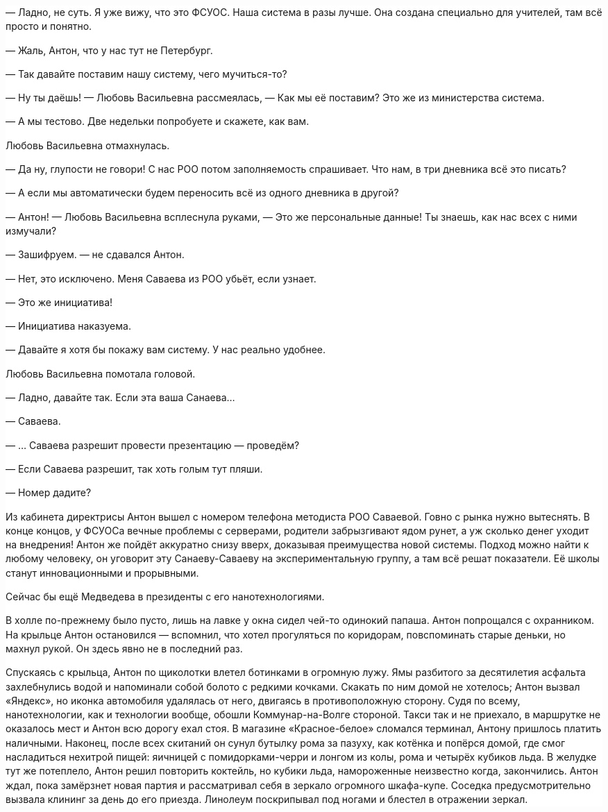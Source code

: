 — Ладно, не суть. Я уже вижу, что это ФСУОС. Наша система в разы лучше. Она создана специально для учителей, там всё просто и понятно.

— Жаль, Антон, что у нас тут не Петербург.

— Так давайте поставим нашу систему, чего мучиться-то?

— Ну ты даёшь! — Любовь Васильевна рассмеялась, — Как мы её поставим? Это же из министерства система.

— А мы тестово. Две недельки попробуете и скажете, как вам.

Любовь Васильевна отмахнулась.

— Да ну, глупости не говори! С нас РОО потом заполняемость спрашивает. Что нам, в три дневника всё это писать?

— А если мы автоматически будем переносить всё из одного дневника в другой?

— Антон! — Любовь Васильевна всплеснула руками, — Это же персональные данные! Ты знаешь, как нас всех с ними измучали?

— Зашифруем. — не сдавался Антон.

— Нет, это исключено. Меня Саваева из РОО убьёт, если узнает.

— Это же инициатива!

— Инициатива наказуема.

— Давайте я хотя бы покажу вам систему. У нас реально удобнее.

Любовь Васильевна помотала головой. 

— Ладно, давайте так. Если эта ваша Санаева…

— Саваева.

— … Саваева разрешит провести презентацию — проведём?

— Если Саваева разрешит, так хоть голым тут пляши.

— Номер дадите?

Из кабинета директрисы Антон вышел с номером телефона методиста РОО Саваевой. Говно с рынка нужно вытеснять. В конце концов, у ФСУОСа вечные проблемы с серверами, родители забрызгивают ядом рунет, а уж сколько денег уходит на внедрения! Антон же пойдёт аккуратно снизу вверх, доказывая преимущества новой системы. Подход можно найти к любому человеку, он уговорит эту Санаеву-Саваеву на экспериментальную группу, а там всё решат показатели. Её школы станут инновационными и прорывными.

Сейчас бы ещё Медведева в президенты с его нанотехнологиями.

В холле по-прежнему было пусто, лишь на лавке у окна сидел чей-то одинокий папаша. Антон попрощался с охранником. На крыльце Антон остановился — вспомнил, что хотел прогуляться по коридорам, повспоминать старые деньки, но махнул рукой. Он здесь явно не в последний раз.

Спускаясь с крыльца, Антон по щиколотки влетел ботинками в огромную лужу. Ямы разбитого за десятилетия асфальта захлебнулись водой и напоминали собой болото с редкими кочками. Скакать по ним домой не хотелось; Антон вызвал «Яндекс», но иконка автомобиля удалялась от него, двигаясь в противоположную сторону. Судя по всему, нанотехнологии, как и технологии вообще, обошли Коммунар-на-Волге стороной. Такси так и не приехало, в маршрутке не оказалось мест и Антон всю дорогу ехал стоя. В магазине «Красное-белое» сломался терминал, Антону пришлось платить наличными. Наконец, после всех скитаний он сунул бутылку рома за пазуху, как котёнка и попёрся домой, где смог насладиться нехитрой пищей: яичницей с помидорками-черри и лонгом из колы, рома и четырёх кубиков льда. В желудке тут же потеплело, Антон решил повторить коктейль, но кубики льда, намороженные неизвестно когда, закончились. Антон ждал, пока замёрзнет новая партия и рассматривал себя в зеркало огромного шкафа-купе. Соседка предусмотрительно вызвала клининг за день до его приезда. Линолеум поскрипывал под ногами и блестел в отражении зеркал.
